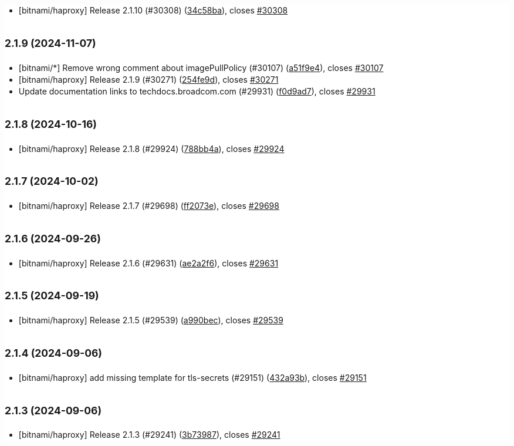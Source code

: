 * [bitnami/haproxy] Release 2.1.10 (#30308) ([34c58ba](https://github.com/bitnami/charts/commit/34c58baea2f41efc7792fc9a9201067856790d51)), closes [#30308](https://github.com/bitnami/charts/issues/30308)

## <small>2.1.9 (2024-11-07)</small>

* [bitnami/*] Remove wrong comment about imagePullPolicy (#30107) ([a51f9e4](https://github.com/bitnami/charts/commit/a51f9e4bb0fbf77199512d35de7ac8abe055d026)), closes [#30107](https://github.com/bitnami/charts/issues/30107)
* [bitnami/haproxy] Release 2.1.9 (#30271) ([254fe9d](https://github.com/bitnami/charts/commit/254fe9d19425834baf2fc3f8200435f98c7f9dbb)), closes [#30271](https://github.com/bitnami/charts/issues/30271)
* Update documentation links to techdocs.broadcom.com (#29931) ([f0d9ad7](https://github.com/bitnami/charts/commit/f0d9ad78f39f633d275fc576d32eae78ded4d0b8)), closes [#29931](https://github.com/bitnami/charts/issues/29931)

## <small>2.1.8 (2024-10-16)</small>

* [bitnami/haproxy] Release 2.1.8 (#29924) ([788bb4a](https://github.com/bitnami/charts/commit/788bb4a7ba51e14a1a08abac4300332b21688936)), closes [#29924](https://github.com/bitnami/charts/issues/29924)

## <small>2.1.7 (2024-10-02)</small>

* [bitnami/haproxy] Release 2.1.7 (#29698) ([ff2073e](https://github.com/bitnami/charts/commit/ff2073ecc190cc836b43f47326bb4f3086e925db)), closes [#29698](https://github.com/bitnami/charts/issues/29698)

## <small>2.1.6 (2024-09-26)</small>

* [bitnami/haproxy] Release 2.1.6 (#29631) ([ae2a2f6](https://github.com/bitnami/charts/commit/ae2a2f6077ed6e871174355ba2491e2393278b06)), closes [#29631](https://github.com/bitnami/charts/issues/29631)

## <small>2.1.5 (2024-09-19)</small>

* [bitnami/haproxy] Release 2.1.5 (#29539) ([a990bec](https://github.com/bitnami/charts/commit/a990beca56b1a50ae4a442b12d0f5b47e3b37149)), closes [#29539](https://github.com/bitnami/charts/issues/29539)

## <small>2.1.4 (2024-09-06)</small>

* [bitnami/haproxy] add missing template for tls-secrets (#29151) ([432a93b](https://github.com/bitnami/charts/commit/432a93b59bca161620e8980a3ba7f882f26258fa)), closes [#29151](https://github.com/bitnami/charts/issues/29151)

## <small>2.1.3 (2024-09-06)</small>

* [bitnami/haproxy] Release 2.1.3 (#29241) ([3b73987](https://github.com/bitnami/charts/commit/3b7398704566b4e129dfb292800afc37322a29d3)), closes [#29241](https://github.com/bitnami/charts/issues/29241)
